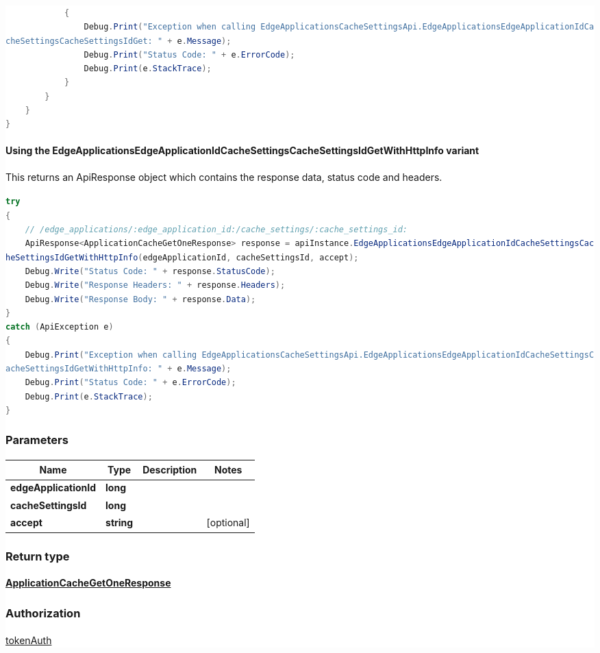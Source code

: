```csharp
            {
                Debug.Print("Exception when calling EdgeApplicationsCacheSettingsApi.EdgeApplicationsEdgeApplicationIdCacheSettingsCacheSettingsIdGet: " + e.Message);
                Debug.Print("Status Code: " + e.ErrorCode);
                Debug.Print(e.StackTrace);
            }
        }
    }
}
```

#### Using the EdgeApplicationsEdgeApplicationIdCacheSettingsCacheSettingsIdGetWithHttpInfo variant
This returns an ApiResponse object which contains the response data, status code and headers.

```csharp
try
{
    // /edge_applications/:edge_application_id:/cache_settings/:cache_settings_id:
    ApiResponse<ApplicationCacheGetOneResponse> response = apiInstance.EdgeApplicationsEdgeApplicationIdCacheSettingsCacheSettingsIdGetWithHttpInfo(edgeApplicationId, cacheSettingsId, accept);
    Debug.Write("Status Code: " + response.StatusCode);
    Debug.Write("Response Headers: " + response.Headers);
    Debug.Write("Response Body: " + response.Data);
}
catch (ApiException e)
{
    Debug.Print("Exception when calling EdgeApplicationsCacheSettingsApi.EdgeApplicationsEdgeApplicationIdCacheSettingsCacheSettingsIdGetWithHttpInfo: " + e.Message);
    Debug.Print("Status Code: " + e.ErrorCode);
    Debug.Print(e.StackTrace);
}
```

### Parameters

| Name | Type | Description | Notes |
|------|------|-------------|-------|
| **edgeApplicationId** | **long** |  |  |
| **cacheSettingsId** | **long** |  |  |
| **accept** | **string** |  | [optional]  |

### Return type

[**ApplicationCacheGetOneResponse**](ApplicationCacheGetOneResponse.md)

### Authorization

[tokenAuth](../README.md#tokenAuth)
